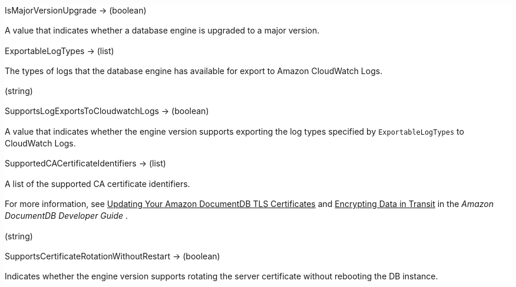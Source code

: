 IsMajorVersionUpgrade -> (boolean)

A value that indicates whether a database engine is upgraded to a major version.

ExportableLogTypes -> (list)

The types of logs that the database engine has available for export to Amazon CloudWatch Logs.

(string)

SupportsLogExportsToCloudwatchLogs -> (boolean)

A value that indicates whether the engine version supports exporting the log types specified by `ExportableLogTypes` to CloudWatch Logs.

SupportedCACertificateIdentifiers -> (list)

A list of the supported CA certificate identifiers.

For more information, see [Updating Your Amazon DocumentDB TLS Certificates](https://docs.aws.amazon.com/documentdb/latest/developerguide/ca_cert_rotation.html) and [Encrypting Data in Transit](https://docs.aws.amazon.com/documentdb/latest/developerguide/security.encryption.ssl.html) in the *Amazon DocumentDB Developer Guide* .

(string)

SupportsCertificateRotationWithoutRestart -> (boolean)

Indicates whether the engine version supports rotating the server certificate without rebooting the DB instance.